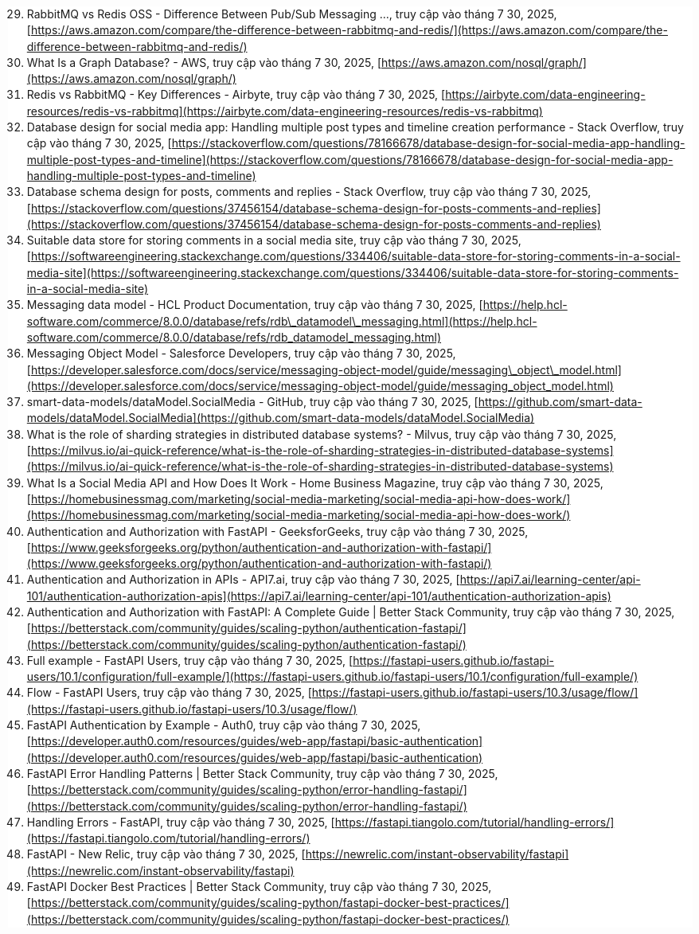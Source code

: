 29. RabbitMQ vs Redis OSS \- Difference Between Pub/Sub Messaging ..., truy cập vào tháng 7 30, 2025, [https://aws.amazon.com/compare/the-difference-between-rabbitmq-and-redis/](https://aws.amazon.com/compare/the-difference-between-rabbitmq-and-redis/)  
30. What Is a Graph Database? \- AWS, truy cập vào tháng 7 30, 2025, [https://aws.amazon.com/nosql/graph/](https://aws.amazon.com/nosql/graph/)  
31. Redis vs RabbitMQ \- Key Differences \- Airbyte, truy cập vào tháng 7 30, 2025, [https://airbyte.com/data-engineering-resources/redis-vs-rabbitmq](https://airbyte.com/data-engineering-resources/redis-vs-rabbitmq)  
32. Database design for social media app: Handling multiple post types and timeline creation performance \- Stack Overflow, truy cập vào tháng 7 30, 2025, [https://stackoverflow.com/questions/78166678/database-design-for-social-media-app-handling-multiple-post-types-and-timeline](https://stackoverflow.com/questions/78166678/database-design-for-social-media-app-handling-multiple-post-types-and-timeline)  
33. Database schema design for posts, comments and replies \- Stack Overflow, truy cập vào tháng 7 30, 2025, [https://stackoverflow.com/questions/37456154/database-schema-design-for-posts-comments-and-replies](https://stackoverflow.com/questions/37456154/database-schema-design-for-posts-comments-and-replies)  
34. Suitable data store for storing comments in a social media site, truy cập vào tháng 7 30, 2025, [https://softwareengineering.stackexchange.com/questions/334406/suitable-data-store-for-storing-comments-in-a-social-media-site](https://softwareengineering.stackexchange.com/questions/334406/suitable-data-store-for-storing-comments-in-a-social-media-site)  
35. Messaging data model \- HCL Product Documentation, truy cập vào tháng 7 30, 2025, [https://help.hcl-software.com/commerce/8.0.0/database/refs/rdb\_datamodel\_messaging.html](https://help.hcl-software.com/commerce/8.0.0/database/refs/rdb_datamodel_messaging.html)  
36. Messaging Object Model \- Salesforce Developers, truy cập vào tháng 7 30, 2025, [https://developer.salesforce.com/docs/service/messaging-object-model/guide/messaging\_object\_model.html](https://developer.salesforce.com/docs/service/messaging-object-model/guide/messaging_object_model.html)  
37. smart-data-models/dataModel.SocialMedia \- GitHub, truy cập vào tháng 7 30, 2025, [https://github.com/smart-data-models/dataModel.SocialMedia](https://github.com/smart-data-models/dataModel.SocialMedia)  
38. What is the role of sharding strategies in distributed database systems? \- Milvus, truy cập vào tháng 7 30, 2025, [https://milvus.io/ai-quick-reference/what-is-the-role-of-sharding-strategies-in-distributed-database-systems](https://milvus.io/ai-quick-reference/what-is-the-role-of-sharding-strategies-in-distributed-database-systems)  
39. What Is a Social Media API and How Does It Work \- Home Business Magazine, truy cập vào tháng 7 30, 2025, [https://homebusinessmag.com/marketing/social-media-marketing/social-media-api-how-does-work/](https://homebusinessmag.com/marketing/social-media-marketing/social-media-api-how-does-work/)  
40. Authentication and Authorization with FastAPI \- GeeksforGeeks, truy cập vào tháng 7 30, 2025, [https://www.geeksforgeeks.org/python/authentication-and-authorization-with-fastapi/](https://www.geeksforgeeks.org/python/authentication-and-authorization-with-fastapi/)  
41. Authentication and Authorization in APIs \- API7.ai, truy cập vào tháng 7 30, 2025, [https://api7.ai/learning-center/api-101/authentication-authorization-apis](https://api7.ai/learning-center/api-101/authentication-authorization-apis)  
42. Authentication and Authorization with FastAPI: A Complete Guide | Better Stack Community, truy cập vào tháng 7 30, 2025, [https://betterstack.com/community/guides/scaling-python/authentication-fastapi/](https://betterstack.com/community/guides/scaling-python/authentication-fastapi/)  
43. Full example \- FastAPI Users, truy cập vào tháng 7 30, 2025, [https://fastapi-users.github.io/fastapi-users/10.1/configuration/full-example/](https://fastapi-users.github.io/fastapi-users/10.1/configuration/full-example/)  
44. Flow \- FastAPI Users, truy cập vào tháng 7 30, 2025, [https://fastapi-users.github.io/fastapi-users/10.3/usage/flow/](https://fastapi-users.github.io/fastapi-users/10.3/usage/flow/)  
45. FastAPI Authentication by Example \- Auth0, truy cập vào tháng 7 30, 2025, [https://developer.auth0.com/resources/guides/web-app/fastapi/basic-authentication](https://developer.auth0.com/resources/guides/web-app/fastapi/basic-authentication)  
46. FastAPI Error Handling Patterns | Better Stack Community, truy cập vào tháng 7 30, 2025, [https://betterstack.com/community/guides/scaling-python/error-handling-fastapi/](https://betterstack.com/community/guides/scaling-python/error-handling-fastapi/)  
47. Handling Errors \- FastAPI, truy cập vào tháng 7 30, 2025, [https://fastapi.tiangolo.com/tutorial/handling-errors/](https://fastapi.tiangolo.com/tutorial/handling-errors/)  
48. FastAPI \- New Relic, truy cập vào tháng 7 30, 2025, [https://newrelic.com/instant-observability/fastapi](https://newrelic.com/instant-observability/fastapi)  
49. FastAPI Docker Best Practices | Better Stack Community, truy cập vào tháng 7 30, 2025, [https://betterstack.com/community/guides/scaling-python/fastapi-docker-best-practices/](https://betterstack.com/community/guides/scaling-python/fastapi-docker-best-practices/)  